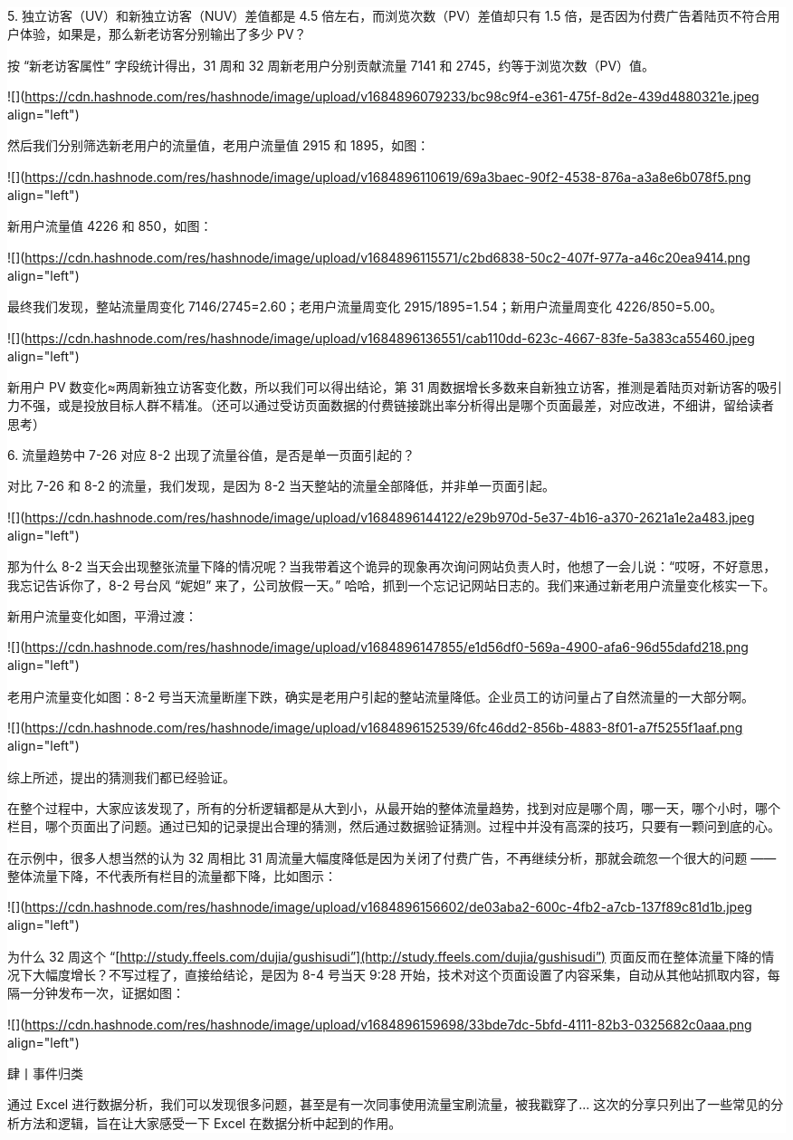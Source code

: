 5\. 独立访客（UV）和新独立访客（NUV）差值都是 4.5 倍左右，而浏览次数（PV）差值却只有 1.5 倍，是否因为付费广告着陆页不符合用户体验，如果是，那么新老访客分别输出了多少 PV？

按 “新老访客属性” 字段统计得出，31 周和 32 周新老用户分别贡献流量 7141 和 2745，约等于浏览次数（PV）值。

![](https://cdn.hashnode.com/res/hashnode/image/upload/v1684896079233/bc98c9f4-e361-475f-8d2e-439d4880321e.jpeg align="left")

然后我们分别筛选新老用户的流量值，老用户流量值 2915 和 1895，如图：

![](https://cdn.hashnode.com/res/hashnode/image/upload/v1684896110619/69a3baec-90f2-4538-876a-a3a8e6b078f5.png align="left")

新用户流量值 4226 和 850，如图：

![](https://cdn.hashnode.com/res/hashnode/image/upload/v1684896115571/c2bd6838-50c2-407f-977a-a46c20ea9414.png align="left")

最终我们发现，整站流量周变化 7146/2745=2.60；老用户流量周变化 2915/1895=1.54；新用户流量周变化 4226/850=5.00。

![](https://cdn.hashnode.com/res/hashnode/image/upload/v1684896136551/cab110dd-623c-4667-83fe-5a383ca55460.jpeg align="left")

新用户 PV 数变化≈两周新独立访客变化数，所以我们可以得出结论，第 31 周数据增长多数来自新独立访客，推测是着陆页对新访客的吸引力不强，或是投放目标人群不精准。（还可以通过受访页面数据的付费链接跳出率分析得出是哪个页面最差，对应改进，不细讲，留给读者思考）

6\. 流量趋势中 7-26 对应 8-2 出现了流量谷值，是否是单一页面引起的？

对比 7-26 和 8-2 的流量，我们发现，是因为 8-2 当天整站的流量全部降低，并非单一页面引起。

![](https://cdn.hashnode.com/res/hashnode/image/upload/v1684896144122/e29b970d-5e37-4b16-a370-2621a1e2a483.jpeg align="left")

那为什么 8-2 当天会出现整张流量下降的情况呢？当我带着这个诡异的现象再次询问网站负责人时，他想了一会儿说：“哎呀，不好意思，我忘记告诉你了，8-2 号台风 “妮妲” 来了，公司放假一天。” 哈哈，抓到一个忘记记网站日志的。我们来通过新老用户流量变化核实一下。

新用户流量变化如图，平滑过渡：

![](https://cdn.hashnode.com/res/hashnode/image/upload/v1684896147855/e1d56df0-569a-4900-afa6-96d55dafd218.png align="left")

老用户流量变化如图：8-2 号当天流量断崖下跌，确实是老用户引起的整站流量降低。企业员工的访问量占了自然流量的一大部分啊。

![](https://cdn.hashnode.com/res/hashnode/image/upload/v1684896152539/6fc46dd2-856b-4883-8f01-a7f5255f1aaf.png align="left")

综上所述，提出的猜测我们都已经验证。

在整个过程中，大家应该发现了，所有的分析逻辑都是从大到小，从最开始的整体流量趋势，找到对应是哪个周，哪一天，哪个小时，哪个栏目，哪个页面出了问题。通过已知的记录提出合理的猜测，然后通过数据验证猜测。过程中并没有高深的技巧，只要有一颗问到底的心。

在示例中，很多人想当然的认为 32 周相比 31 周流量大幅度降低是因为关闭了付费广告，不再继续分析，那就会疏忽一个很大的问题 —— 整体流量下降，不代表所有栏目的流量都下降，比如图示：

![](https://cdn.hashnode.com/res/hashnode/image/upload/v1684896156602/de03aba2-600c-4fb2-a7cb-137f89c81d1b.jpeg align="left")

为什么 32 周这个 “[http://study.ffeels.com/dujia/gushisudi”](http://study.ffeels.com/dujia/gushisudi”) 页面反而在整体流量下降的情况下大幅度增长？不写过程了，直接给结论，是因为 8-4 号当天 9:28 开始，技术对这个页面设置了内容采集，自动从其他站抓取内容，每隔一分钟发布一次，证据如图：

![](https://cdn.hashnode.com/res/hashnode/image/upload/v1684896159698/33bde7dc-5bfd-4111-82b3-0325682c0aaa.png align="left")

肆丨事件归类

通过 Excel 进行数据分析，我们可以发现很多问题，甚至是有一次同事使用流量宝刷流量，被我戳穿了... 这次的分享只列出了一些常见的分析方法和逻辑，旨在让大家感受一下 Excel 在数据分析中起到的作用。
